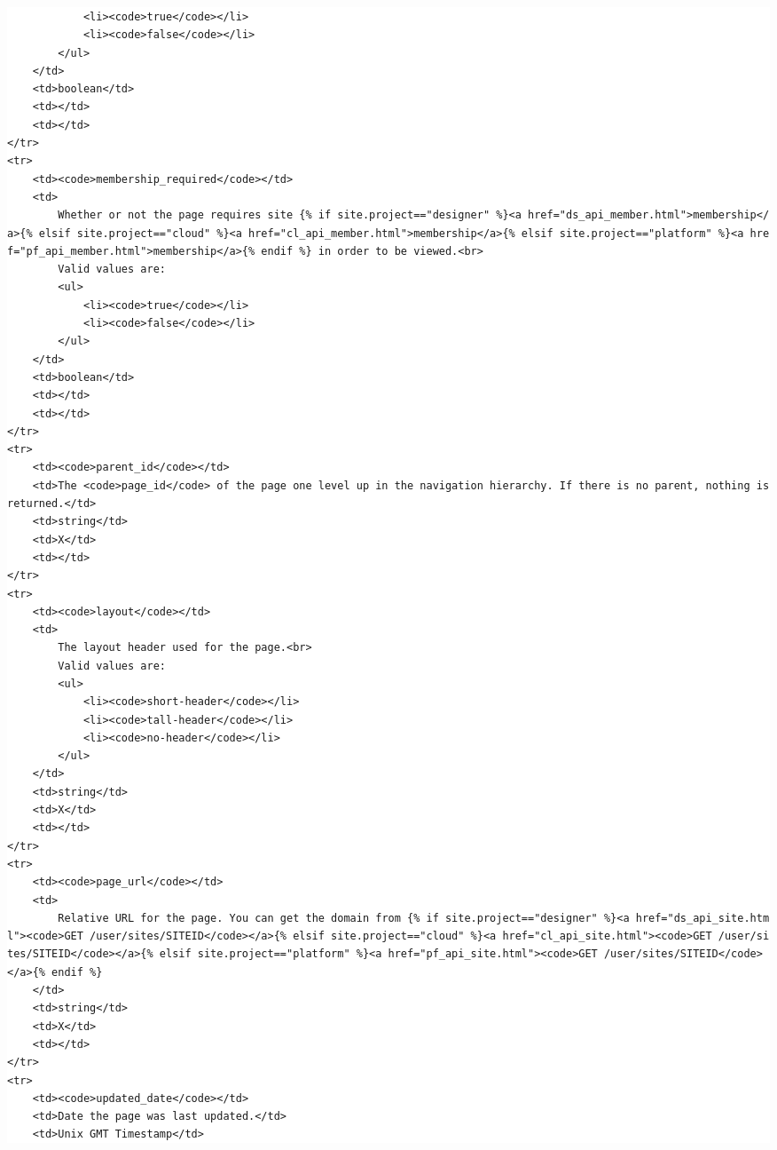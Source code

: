                 <li><code>true</code></li>
                <li><code>false</code></li>
            </ul>
        </td>
        <td>boolean</td>
        <td></td>
        <td></td>
    </tr>
    <tr>
        <td><code>membership_required</code></td>
        <td>
            Whether or not the page requires site {% if site.project=="designer" %}<a href="ds_api_member.html">membership</a>{% elsif site.project=="cloud" %}<a href="cl_api_member.html">membership</a>{% elsif site.project=="platform" %}<a href="pf_api_member.html">membership</a>{% endif %} in order to be viewed.<br>
            Valid values are:
            <ul>
                <li><code>true</code></li>
                <li><code>false</code></li>
            </ul>
        </td>
        <td>boolean</td>
        <td></td>
        <td></td>
    </tr>
    <tr>
        <td><code>parent_id</code></td>
        <td>The <code>page_id</code> of the page one level up in the navigation hierarchy. If there is no parent, nothing is returned.</td>
        <td>string</td>
        <td>X</td>
        <td></td>
    </tr>
    <tr>
        <td><code>layout</code></td>
        <td>
            The layout header used for the page.<br>
            Valid values are:
            <ul>
                <li><code>short-header</code></li>
                <li><code>tall-header</code></li>
                <li><code>no-header</code></li>
            </ul>
        </td>
        <td>string</td>
        <td>X</td>
        <td></td>
    </tr>
    <tr>
        <td><code>page_url</code></td>
        <td>
            Relative URL for the page. You can get the domain from {% if site.project=="designer" %}<a href="ds_api_site.html"><code>GET /user/sites/SITEID</code></a>{% elsif site.project=="cloud" %}<a href="cl_api_site.html"><code>GET /user/sites/SITEID</code></a>{% elsif site.project=="platform" %}<a href="pf_api_site.html"><code>GET /user/sites/SITEID</code></a>{% endif %}
        </td>
        <td>string</td>
        <td>X</td>
        <td></td>
    </tr>
    <tr>
        <td><code>updated_date</code></td>
        <td>Date the page was last updated.</td>
        <td>Unix GMT Timestamp</td>